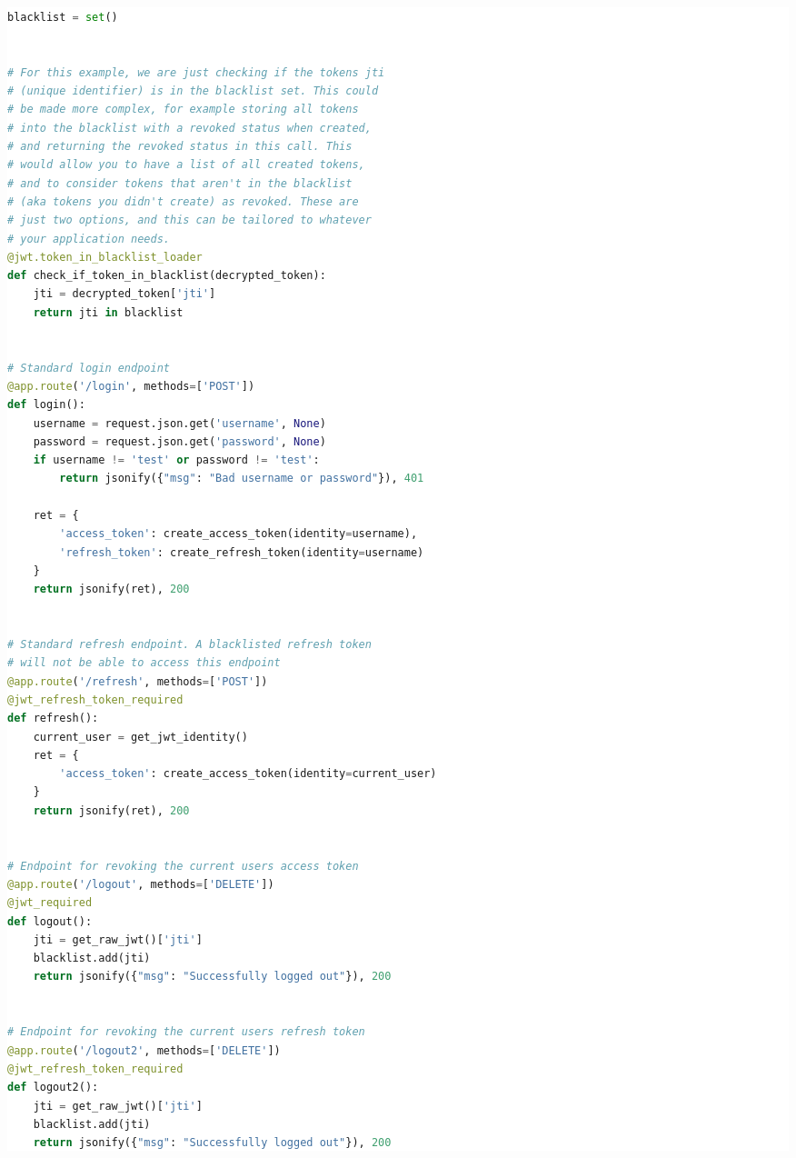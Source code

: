 ```py
blacklist = set()


# For this example, we are just checking if the tokens jti
# (unique identifier) is in the blacklist set. This could
# be made more complex, for example storing all tokens
# into the blacklist with a revoked status when created,
# and returning the revoked status in this call. This
# would allow you to have a list of all created tokens,
# and to consider tokens that aren't in the blacklist
# (aka tokens you didn't create) as revoked. These are
# just two options, and this can be tailored to whatever
# your application needs.
@jwt.token_in_blacklist_loader
def check_if_token_in_blacklist(decrypted_token):
    jti = decrypted_token['jti']
    return jti in blacklist


# Standard login endpoint
@app.route('/login', methods=['POST'])
def login():
    username = request.json.get('username', None)
    password = request.json.get('password', None)
    if username != 'test' or password != 'test':
        return jsonify({"msg": "Bad username or password"}), 401

    ret = {
        'access_token': create_access_token(identity=username),
        'refresh_token': create_refresh_token(identity=username)
    }
    return jsonify(ret), 200


# Standard refresh endpoint. A blacklisted refresh token
# will not be able to access this endpoint
@app.route('/refresh', methods=['POST'])
@jwt_refresh_token_required
def refresh():
    current_user = get_jwt_identity()
    ret = {
        'access_token': create_access_token(identity=current_user)
    }
    return jsonify(ret), 200


# Endpoint for revoking the current users access token
@app.route('/logout', methods=['DELETE'])
@jwt_required
def logout():
    jti = get_raw_jwt()['jti']
    blacklist.add(jti)
    return jsonify({"msg": "Successfully logged out"}), 200


# Endpoint for revoking the current users refresh token
@app.route('/logout2', methods=['DELETE'])
@jwt_refresh_token_required
def logout2():
    jti = get_raw_jwt()['jti']
    blacklist.add(jti)
    return jsonify({"msg": "Successfully logged out"}), 200

```